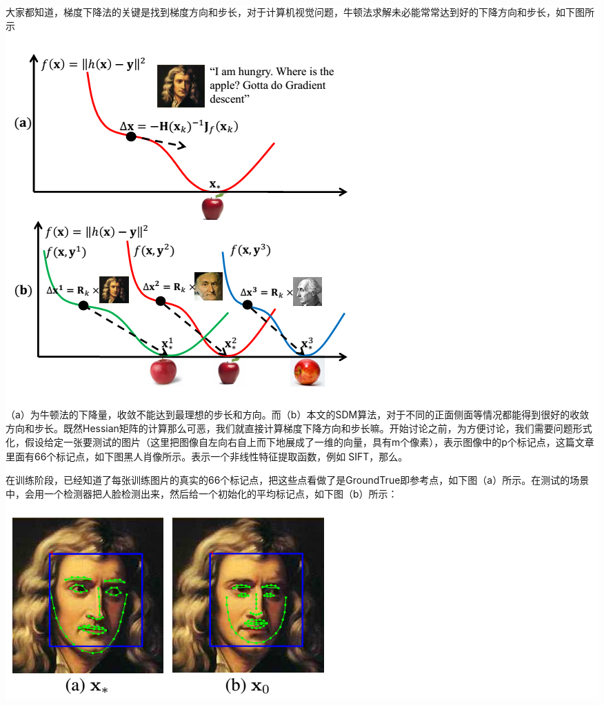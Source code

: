  大家都知道，梯度下降法的关键是找到梯度方向和步长，对于计算机视觉问题，牛顿法求解未必能常常达到好的下降方向和步长，如下图所示

 ![牛顿下降算法原理](/images/blog/newdun_GD.jpg)

（a）为牛顿法的下降量，收敛不能达到最理想的步长和方向。而（b）本文的SDM算法，对于不同的正面侧面等情况都能得到很好的收敛方向和步长。既然Hessian矩阵的计算那么可恶，我们就直接计算梯度下降方向和步长嘛。开始讨论之前，为方便讨论，我们需要问题形式化，假设给定一张要测试的图片（这里把图像自左向右自上而下地展成了一维的向量，具有m个像素），表示图像中的p个标记点，这篇文章里面有66个标记点，如下图黑人肖像所示。表示一个非线性特征提取函数，例如 SIFT，那么。

在训练阶段，已经知道了每张训练图片的真实的66个标记点，把这些点看做了是GroundTrue即参考点，如下图（a）所示。在测试的场景中，会用一个检测器把人脸检测出来，然后给一个初始化的平均标记点，如下图（b）所示：

![GroundTrue参考点](/images/blog/GroundTrue_according_points.jpg)
